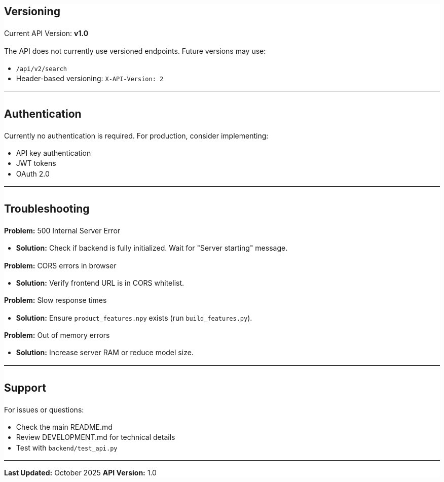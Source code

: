 
## Versioning

Current API Version: **v1.0**

The API does not currently use versioned endpoints. Future versions may use:
- `/api/v2/search`
- Header-based versioning: `X-API-Version: 2`

---

## Authentication

Currently no authentication is required. For production, consider implementing:
- API key authentication
- JWT tokens
- OAuth 2.0

---

## Troubleshooting

**Problem:** 500 Internal Server Error
- **Solution:** Check if backend is fully initialized. Wait for "Server starting" message.

**Problem:** CORS errors in browser
- **Solution:** Verify frontend URL is in CORS whitelist.

**Problem:** Slow response times
- **Solution:** Ensure `product_features.npy` exists (run `build_features.py`).

**Problem:** Out of memory errors
- **Solution:** Increase server RAM or reduce model size.

---

## Support

For issues or questions:
- Check the main README.md
- Review DEVELOPMENT.md for technical details
- Test with `backend/test_api.py`

---

**Last Updated:** October 2025
**API Version:** 1.0
